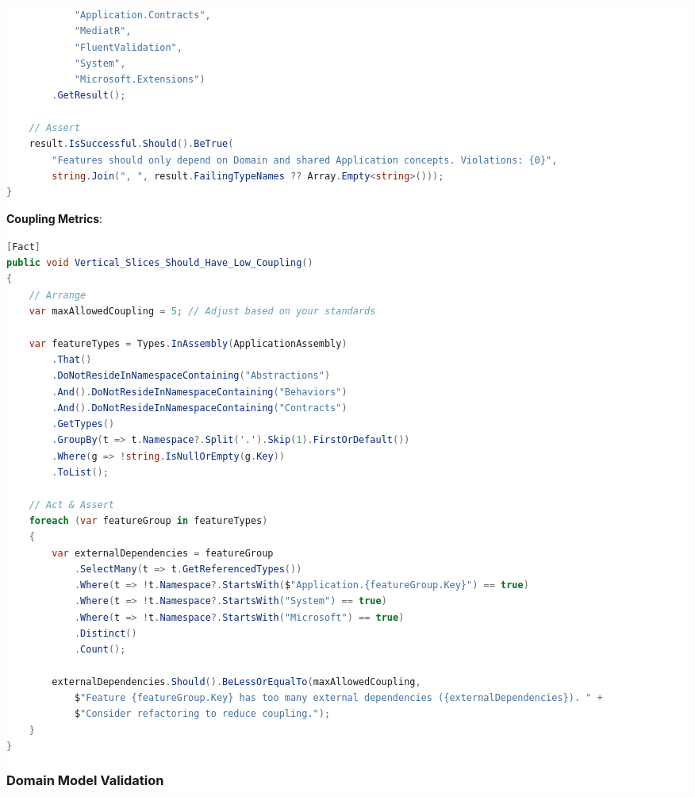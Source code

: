 ```csharp
            "Application.Contracts",
            "MediatR",
            "FluentValidation",
            "System",
            "Microsoft.Extensions")
        .GetResult();

    // Assert
    result.IsSuccessful.Should().BeTrue(
        "Features should only depend on Domain and shared Application concepts. Violations: {0}",
        string.Join(", ", result.FailingTypeNames ?? Array.Empty<string>()));
}
```

**Coupling Metrics**:
```csharp
[Fact]
public void Vertical_Slices_Should_Have_Low_Coupling()
{
    // Arrange
    var maxAllowedCoupling = 5; // Adjust based on your standards
    
    var featureTypes = Types.InAssembly(ApplicationAssembly)
        .That()
        .DoNotResideInNamespaceContaining("Abstractions")
        .And().DoNotResideInNamespaceContaining("Behaviors")
        .And().DoNotResideInNamespaceContaining("Contracts")
        .GetTypes()
        .GroupBy(t => t.Namespace?.Split('.').Skip(1).FirstOrDefault())
        .Where(g => !string.IsNullOrEmpty(g.Key))
        .ToList();

    // Act & Assert
    foreach (var featureGroup in featureTypes)
    {
        var externalDependencies = featureGroup
            .SelectMany(t => t.GetReferencedTypes())
            .Where(t => !t.Namespace?.StartsWith($"Application.{featureGroup.Key}") == true)
            .Where(t => !t.Namespace?.StartsWith("System") == true)
            .Where(t => !t.Namespace?.StartsWith("Microsoft") == true)
            .Distinct()
            .Count();

        externalDependencies.Should().BeLessOrEqualTo(maxAllowedCoupling,
            $"Feature {featureGroup.Key} has too many external dependencies ({externalDependencies}). " +
            $"Consider refactoring to reduce coupling.");
    }
}
```

### Domain Model Validation

